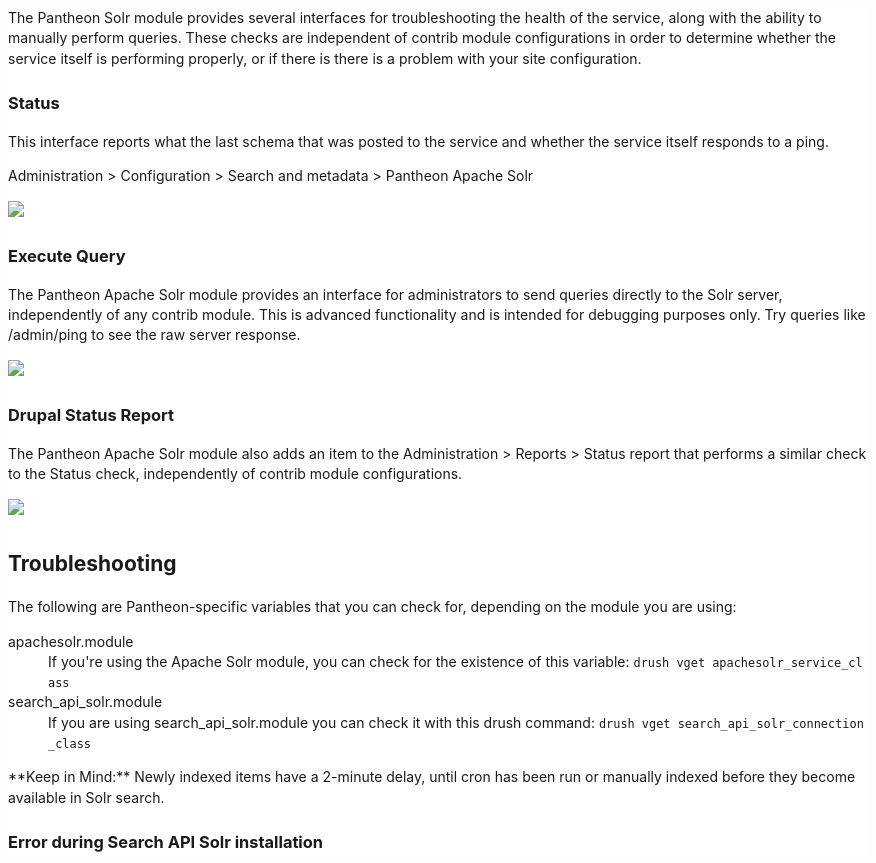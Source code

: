 The Pantheon Solr module provides several interfaces for troubleshooting the health of the service, along with the ability to manually perform queries. These checks are independent of contrib module configurations in order to determine whether the service itself is performing properly, or if there is there is a problem with your site configuration.

### Status

This interface reports what the last schema that was posted to the service and whether the service itself responds to a ping.  
  
  

Administration > Configuration > Search and metadata > Pantheon Apache Solr  
  
  
 ![](https://pantheon-systems.desk.com/customer/portal/attachments/192483)

### Execute Query

The Pantheon Apache Solr module provides an interface for administrators to send queries directly to the Solr server, independently of any contrib module. This is advanced functionality and is intended for debugging purposes only. Try queries like /admin/ping to see the raw server response.  
  
  
 ![](https://pantheon-systems.desk.com/customer/portal/attachments/192486)

### Drupal Status Report

The Pantheon Apache Solr ​module also adds an item to the Administration > Reports > Status report that performs a similar check to the Status check, independently of contrib module configurations.  
  
  
 ![](https://pantheon-systems.desk.com/customer/portal/attachments/192484)

## Troubleshooting

The following are Pantheon-specific variables that you can check for, depending on the module you are using:

<dl>
	<dt>apachesolr.module</dt>
	<dd>If you're using the Apache Solr module, you can check for the existence of this variable: <code>drush vget apachesolr_service_class</code>
</dd>
	<dt>search_api_solr.module</dt>
	<dd>If you are using search_api_solr.module you can check it with this drush command: <code>drush vget search_api_solr_connection_class</code>
</dd>
</dl>
**Keep in Mind:** Newly indexed items have a 2-minute delay, until cron has been run or manually indexed before they become available in Solr search.

### Error during Search API Solr installation
